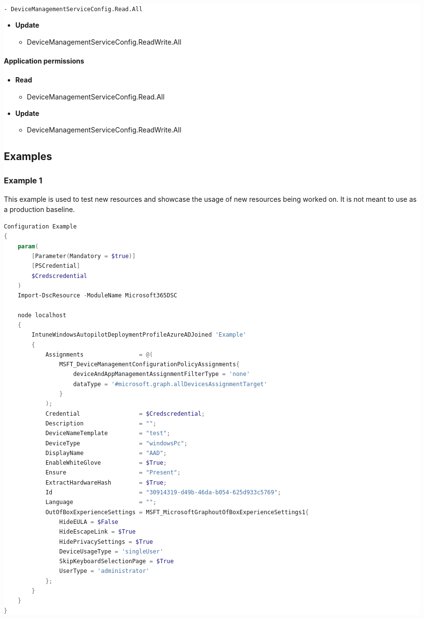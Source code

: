     - DeviceManagementServiceConfig.Read.All

- **Update**

    - DeviceManagementServiceConfig.ReadWrite.All

#### Application permissions

- **Read**

    - DeviceManagementServiceConfig.Read.All

- **Update**

    - DeviceManagementServiceConfig.ReadWrite.All

## Examples

### Example 1

This example is used to test new resources and showcase the usage of new resources being worked on.
It is not meant to use as a production baseline.

```powershell
Configuration Example
{
    param(
        [Parameter(Mandatory = $true)]
        [PSCredential]
        $Credscredential
    )
    Import-DscResource -ModuleName Microsoft365DSC

    node localhost
    {
        IntuneWindowsAutopilotDeploymentProfileAzureADJoined 'Example'
        {
            Assignments                = @(
                MSFT_DeviceManagementConfigurationPolicyAssignments{
                    deviceAndAppManagementAssignmentFilterType = 'none'
                    dataType = '#microsoft.graph.allDevicesAssignmentTarget'
                }
            );
            Credential                 = $Credscredential;
            Description                = "";
            DeviceNameTemplate         = "test";
            DeviceType                 = "windowsPc";
            DisplayName                = "AAD";
            EnableWhiteGlove           = $True;
            Ensure                     = "Present";
            ExtractHardwareHash        = $True;
            Id                         = "30914319-d49b-46da-b054-625d933c5769";
            Language                   = "";
            OutOfBoxExperienceSettings = MSFT_MicrosoftGraphoutOfBoxExperienceSettings1{
                HideEULA = $False
                HideEscapeLink = $True
                HidePrivacySettings = $True
                DeviceUsageType = 'singleUser'
                SkipKeyboardSelectionPage = $True
                UserType = 'administrator'
            };
        }
    }
}
```

